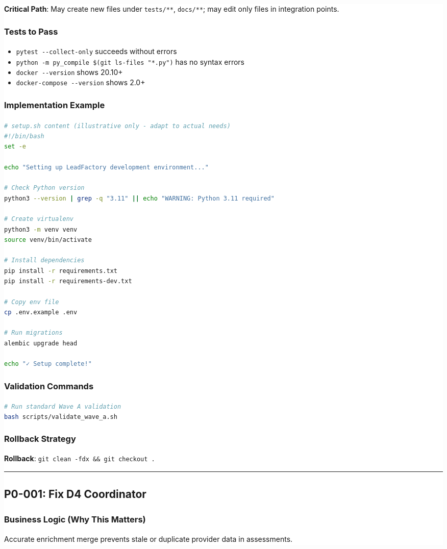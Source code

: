 **Critical Path**: May create new files under `tests/**`, `docs/**`; may edit only files in integration points.

### Tests to Pass
- `pytest --collect-only` succeeds without errors
- `python -m py_compile $(git ls-files "*.py")` has no syntax errors
- `docker --version` shows 20.10+
- `docker-compose --version` shows 2.0+

### Implementation Example
```bash
# setup.sh content (illustrative only - adapt to actual needs)
#!/bin/bash
set -e

echo "Setting up LeadFactory development environment..."

# Check Python version
python3 --version | grep -q "3.11" || echo "WARNING: Python 3.11 required"

# Create virtualenv
python3 -m venv venv
source venv/bin/activate

# Install dependencies
pip install -r requirements.txt
pip install -r requirements-dev.txt

# Copy env file
cp .env.example .env

# Run migrations
alembic upgrade head

echo "✓ Setup complete!"
```

### Validation Commands
```bash
# Run standard Wave A validation
bash scripts/validate_wave_a.sh
```

### Rollback Strategy
**Rollback**: `git clean -fdx && git checkout .`

---

## P0-001: Fix D4 Coordinator

### Business Logic (Why This Matters)
Accurate enrichment merge prevents stale or duplicate provider data in assessments.
